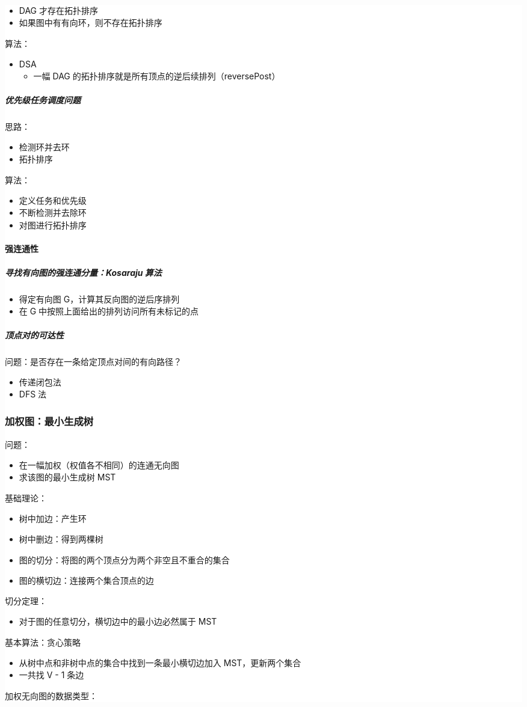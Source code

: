 - DAG 才存在拓扑排序
- 如果图中有有向环，则不存在拓扑排序

算法：

- DSA
  - 一幅 DAG 的拓扑排序就是所有顶点的逆后续排列（reversePost）

##### 优先级任务调度问题

思路：

- 检测环并去环
- 拓扑排序

算法：

- 定义任务和优先级
- 不断检测并去除环
- 对图进行拓扑排序

#### 强连通性

##### 寻找有向图的强连通分量：Kosaraju 算法

- 得定有向图 G，计算其反向图的逆后序排列
- 在 G 中按照上面给出的排列访问所有未标记的点

##### 顶点对的可达性

问题：是否存在一条给定顶点对间的有向路径？

- 传递闭包法
- DFS 法

### 加权图：最小生成树

问题：

- 在一幅加权（权值各不相同）的连通无向图
- 求该图的最小生成树 MST

基础理论：

- 树中加边：产生环
- 树中删边：得到两棵树

- 图的切分：将图的两个顶点分为两个非空且不重合的集合
- 图的横切边：连接两个集合顶点的边

切分定理：

- 对于图的任意切分，横切边中的最小边必然属于 MST

基本算法：贪心策略

- 从树中点和非树中点的集合中找到一条最小横切边加入 MST，更新两个集合
- 一共找 V - 1 条边

加权无向图的数据类型：
